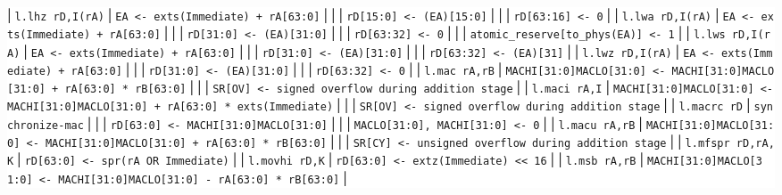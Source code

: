| `l.lhz rD,I(rA)`       | `EA <- exts(Immediate) + rA[63:0]`                                                                                                                                                                               |
|                        | `rD[15:0] <- (EA)[15:0]`                                                                                                                                                                                         |
|                        | `rD[63:16] <- 0`                                                                                                                                                                                                 |
| `l.lwa rD,I(rA)`       | `EA <- exts(Immediate) + rA[63:0]`                                                                                                                                                                               |
|                        | `rD[31:0] <- (EA)[31:0]`                                                                                                                                                                                         |
|                        | `rD[63:32] <- 0`                                                                                                                                                                                                 |
|                        | `atomic_reserve[to_phys(EA)] <- 1`                                                                                                                                                                               |
| `l.lws rD,I(rA)`       | `EA <- exts(Immediate) + rA[63:0]`                                                                                                                                                                               |
|                        | `rD[31:0] <- (EA)[31:0]`                                                                                                                                                                                         |
|                        | `rD[63:32] <- (EA)[31]`                                                                                                                                                                                          |
| `l.lwz rD,I(rA)`       | `EA <- exts(Immediate) + rA[63:0]`                                                                                                                                                                               |
|                        | `rD[31:0] <- (EA)[31:0]`                                                                                                                                                                                         |
|                        | `rD[63:32] <- 0`                                                                                                                                                                                                 |
| `l.mac rA,rB`          | `MACHI[31:0]MACLO[31:0] <- MACHI[31:0]MACLO[31:0] + rA[63:0] * rB[63:0]`                                                                                                                                         |
|                        | `SR[OV] <- signed overflow during addition stage`                                                                                                                                                                |
| `l.maci rA,I`          | `MACHI[31:0]MACLO[31:0] <- MACHI[31:0]MACLO[31:0] + rA[63:0] * exts(Immediate)`                                                                                                                                  |
|                        | `SR[OV] <- signed overflow during addition stage`                                                                                                                                                                |
| `l.macrc rD`           | `synchronize-mac`                                                                                                                                                                                                |
|                        | `rD[63:0] <- MACHI[31:0]MACLO[31:0]`                                                                                                                                                                             |
|                        | `MACLO[31:0], MACHI[31:0] <- 0`                                                                                                                                                                                  |
| `l.macu rA,rB`         | `MACHI[31:0]MACLO[31:0] <- MACHI[31:0]MACLO[31:0] + rA[63:0] * rB[63:0]`                                                                                                                                         |
|                        | `SR[CY] <- unsigned overflow during addition stage`                                                                                                                                                              |
| `l.mfspr rD,rA,K`      | `rD[63:0] <- spr(rA OR Immediate)`                                                                                                                                                                               |
| `l.movhi rD,K`         | `rD[63:0] <- extz(Immediate) << 16`                                                                                                                                                                              |
| `l.msb rA,rB`          | `MACHI[31:0]MACLO[31:0] <- MACHI[31:0]MACLO[31:0] - rA[63:0] * rB[63:0]`                                                                                                                                         |